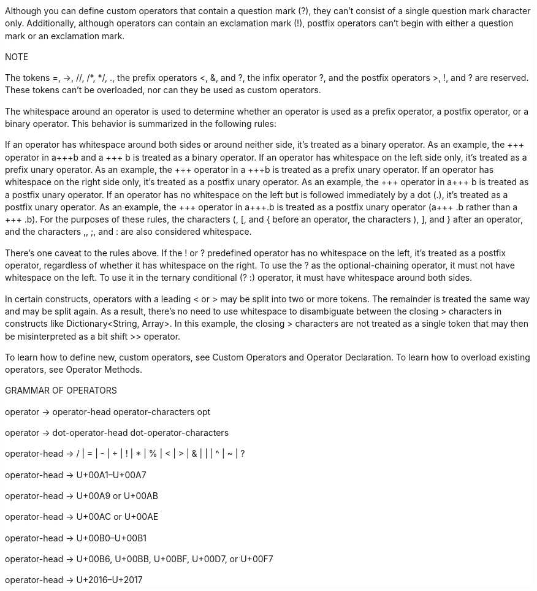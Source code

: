 Although you can define custom operators that contain a question mark (?), they can’t consist of a single question mark character only. Additionally, although operators can contain an exclamation mark (!), postfix operators can’t begin with either a question mark or an exclamation mark.

NOTE

The tokens =, ->, //, /*, */, ., the prefix operators <, &, and ?, the infix operator ?, and the postfix operators >, !, and ? are reserved. These tokens can’t be overloaded, nor can they be used as custom operators.

The whitespace around an operator is used to determine whether an operator is used as a prefix operator, a postfix operator, or a binary operator. This behavior is summarized in the following rules:

If an operator has whitespace around both sides or around neither side, it’s treated as a binary operator. As an example, the +++ operator in a+++b and a +++ b is treated as a binary operator.
If an operator has whitespace on the left side only, it’s treated as a prefix unary operator. As an example, the +++ operator in a +++b is treated as a prefix unary operator.
If an operator has whitespace on the right side only, it’s treated as a postfix unary operator. As an example, the +++ operator in a+++ b is treated as a postfix unary operator.
If an operator has no whitespace on the left but is followed immediately by a dot (.), it’s treated as a postfix unary operator. As an example, the +++ operator in a+++.b is treated as a postfix unary operator (a+++ .b rather than a +++ .b).
For the purposes of these rules, the characters (, [, and { before an operator, the characters ), ], and } after an operator, and the characters ,, ;, and : are also considered whitespace.

There’s one caveat to the rules above. If the ! or ? predefined operator has no whitespace on the left, it’s treated as a postfix operator, regardless of whether it has whitespace on the right. To use the ? as the optional-chaining operator, it must not have whitespace on the left. To use it in the ternary conditional (? :) operator, it must have whitespace around both sides.

In certain constructs, operators with a leading < or > may be split into two or more tokens. The remainder is treated the same way and may be split again. As a result, there’s no need to use whitespace to disambiguate between the closing > characters in constructs like Dictionary<String, Array<Int>>. In this example, the closing > characters are not treated as a single token that may then be misinterpreted as a bit shift >> operator.

To learn how to define new, custom operators, see Custom Operators and Operator Declaration. To learn how to overload existing operators, see Operator Methods.

GRAMMAR OF OPERATORS

operator → operator-head operator-characters opt

operator → dot-operator-head dot-operator-characters

operator-head → / | = | - | + | ! | * | % | < | > | & | | | ^ | ~ | ?

operator-head → U+00A1–U+00A7

operator-head → U+00A9 or U+00AB

operator-head → U+00AC or U+00AE

operator-head → U+00B0–U+00B1

operator-head → U+00B6, U+00BB, U+00BF, U+00D7, or U+00F7

operator-head → U+2016–U+2017
